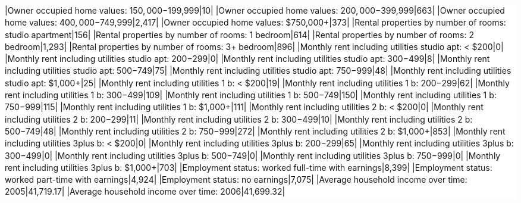 |Owner occupied home values: $150,000-$199,999|10|
|Owner occupied home values: $200,000-$399,999|663|
|Owner occupied home values: $400,000-$749,999|2,417|
|Owner occupied home values: $750,000+|373|
|Rental properties by number of rooms: studio apartment|156|
|Rental properties by number of rooms: 1 bedroom|614|
|Rental properties by number of rooms: 2 bedroom|1,293|
|Rental properties by number of rooms: 3+ bedroom|896|
|Monthly rent including utilities studio apt: < $200|0|
|Monthly rent including utilities studio apt: $200-$299|0|
|Monthly rent including utilities studio apt: $300-$499|8|
|Monthly rent including utilities studio apt: $500-$749|75|
|Monthly rent including utilities studio apt: $750-$999|48|
|Monthly rent including utilities studio apt: $1,000+|25|
|Monthly rent including utilities 1 b: < $200|19|
|Monthly rent including utilities 1 b: $200-$299|62|
|Monthly rent including utilities 1 b: $300-$499|109|
|Monthly rent including utilities 1 b: $500-$749|150|
|Monthly rent including utilities 1 b: $750-$999|115|
|Monthly rent including utilities 1 b: $1,000+|111|
|Monthly rent including utilities 2 b: < $200|0|
|Monthly rent including utilities 2 b: $200-$299|11|
|Monthly rent including utilities 2 b: $300-$499|10|
|Monthly rent including utilities 2 b: $500-$749|48|
|Monthly rent including utilities 2 b: $750-$999|272|
|Monthly rent including utilities 2 b: $1,000+|853|
|Monthly rent including utilities 3plus b: < $200|0|
|Monthly rent including utilities 3plus b: $200-$299|65|
|Monthly rent including utilities 3plus b: $300-$499|0|
|Monthly rent including utilities 3plus b: $500-$749|0|
|Monthly rent including utilities 3plus b: $750-$999|0|
|Monthly rent including utilities 3plus b: $1,000+|703|
|Employment status: worked full-time with earnings|8,399|
|Employment status: worked part-time with earnings|4,924|
|Employment status: no earnings|7,075|
|Average household income over time: 2005|41,719.17|
|Average household income over time: 2006|41,699.32|